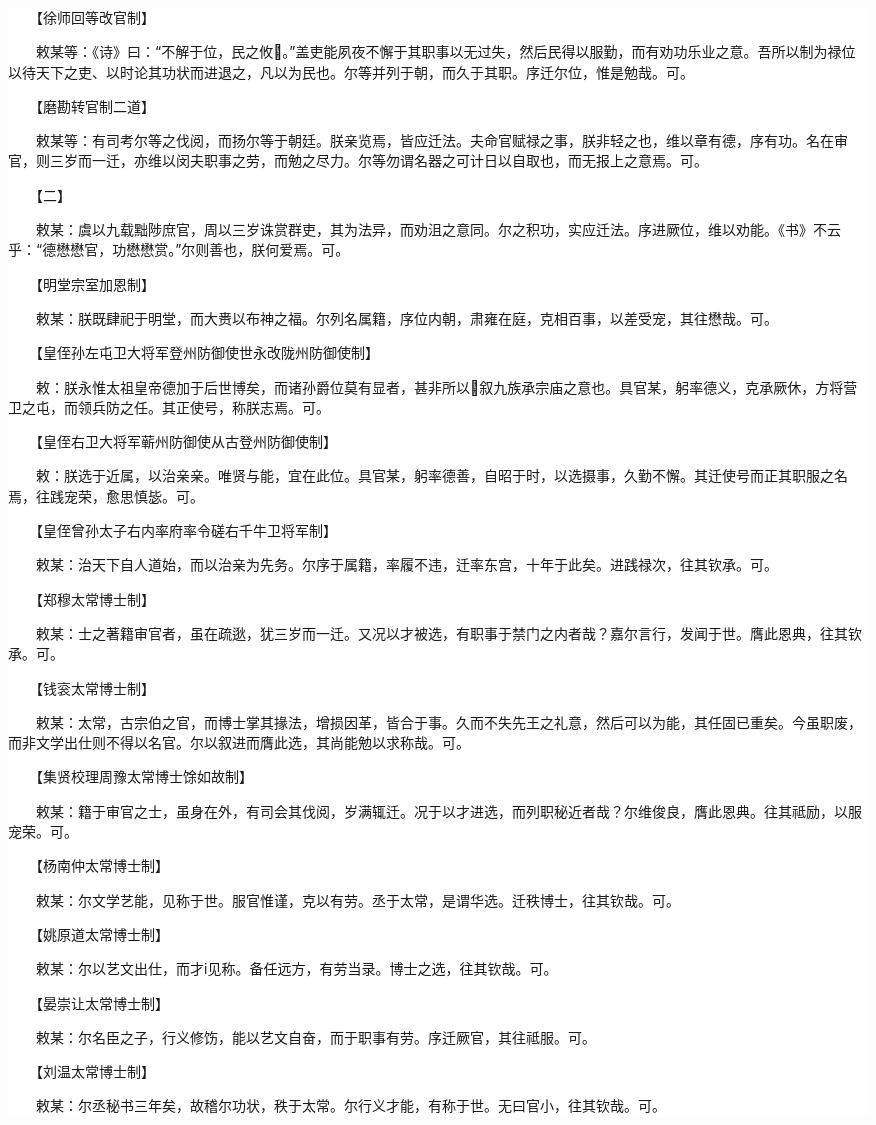　　【徐师回等改官制】

　　敕某等：《诗》曰：“不解于位，民之攸。”盖吏能夙夜不懈于其职事以无过失，然后民得以服勤，而有劝功乐业之意。吾所以制为禄位以待天下之吏、以时论其功状而进退之，凡以为民也。尔等并列于朝，而久于其职。序迁尔位，惟是勉哉。可。

　　【磨勘转官制二道】

　　敕某等：有司考尔等之伐阅，而扬尔等于朝廷。朕亲览焉，皆应迁法。夫命官赋禄之事，朕非轻之也，维以章有德，序有功。名在审官，则三岁而一迁，亦维以闵夫职事之劳，而勉之尽力。尔等勿谓名器之可计日以自取也，而无报上之意焉。可。

　　【二】

　　敕某：虞以九载黜陟庶官，周以三岁诛赏群吏，其为法异，而劝沮之意同。尔之积功，实应迁法。序进厥位，维以劝能。《书》不云乎：“德懋懋官，功懋懋赏。”尔则善也，朕何爱焉。可。

　　【明堂宗室加恩制】

　　敕某：朕既肆祀于明堂，而大赉以布神之福。尔列名属籍，序位内朝，肃雍在庭，克相百事，以差受宠，其往懋哉。可。

　　【皇侄孙左屯卫大将军登州防御使世永改陇州防御使制】

　　敕：朕永惟太祖皇帝德加于后世博矣，而诸孙爵位莫有显者，甚非所以叙九族承宗庙之意也。具官某，躬率德义，克承厥休，方将营卫之屯，而领兵防之任。其正使号，称朕志焉。可。

　　【皇侄右卫大将军蕲州防御使从古登州防御使制】

　　敕：朕选于近属，以治亲亲。唯贤与能，宜在此位。具官某，躬率德善，自昭于时，以选摄事，久勤不懈。其迁使号而正其职服之名焉，往践宠荣，愈思慎毖。可。

　　【皇侄曾孙太子右内率府率令磋右千牛卫将军制】

　　敕某：治天下自人道始，而以治亲为先务。尔序于属籍，率履不违，迁率东宫，十年于此矣。进践禄次，往其钦承。可。

　　【郑穆太常博士制】

　　敕某：士之著籍审官者，虽在疏逖，犹三岁而一迁。又况以才被选，有职事于禁门之内者哉？嘉尔言行，发闻于世。膺此恩典，往其钦承。可。

　　【钱衮太常博士制】

　　敕某：太常，古宗伯之官，而博士掌其掾法，增损因革，皆合于事。久而不失先王之礼意，然后可以为能，其任固已重矣。今虽职废，而非文学出仕则不得以名官。尔以叙进而膺此选，其尚能勉以求称哉。可。

　　【集贤校理周豫太常博士馀如故制】

　　敕某：籍于审官之士，虽身在外，有司会其伐阅，岁满辄迁。况于以才进选，而列职秘近者哉？尔维俊良，膺此恩典。往其祗励，以服宠荣。可。

　　【杨南仲太常博士制】

　　敕某：尔文学艺能，见称于世。服官惟谨，克以有劳。丞于太常，是谓华选。迁秩博士，往其钦哉。可。

　　【姚原道太常博士制】

　　敕某：尔以艺文出仕，而才见称。备任远方，有劳当录。博士之选，往其钦哉。可。

　　【晏崇让太常博士制】

　　敕某：尔名臣之子，行义修饬，能以艺文自奋，而于职事有劳。序迁厥官，其往祗服。可。

　　【刘温太常博士制】

　　敕某：尔丞秘书三年矣，故稽尔功状，秩于太常。尔行义才能，有称于世。无曰官小，往其钦哉。可。

